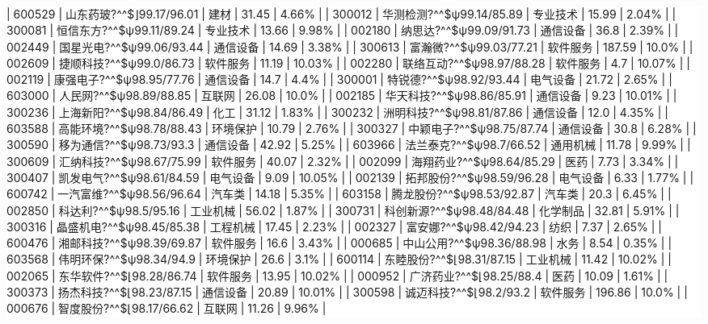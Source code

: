 | 600529 | 山东药玻?^^$⌋99.17/96.01 |     建材     |   31.45   |  4.66%  |
| 300012 | 华测检测?^^$ψ99.14/85.89 |   专业技术   |   15.99   |  2.04%  |
| 300081 | 恒信东方?^^$ψ99.11/89.24 |   专业技术   |   13.66   |  9.98%  |
| 002180 |  纳思达?^^$ψ99.09/91.73  |   通信设备   |    36.8   |  2.39%  |
| 002449 | 国星光电?^^$ψ99.06/93.44 |   通信设备   |   14.69   |  3.38%  |
| 300613 |  富瀚微?^^$ψ99.03/77.21  |   软件服务   |   187.59  |  10.0%  |
| 002609 | 捷顺科技?^^$ψ99.0/86.73  |   软件服务   |   11.19   |  10.03% |
| 002280 | 联络互动?^^$ψ98.97/88.28 |   软件服务   |    4.7    |  10.07% |
| 002119 | 康强电子?^^$ψ98.95/77.76 |   通信设备   |    14.7   |   4.4%  |
| 300001 |  特锐德?^^$ψ98.92/93.44  |   电气设备   |   21.72   |  2.65%  |
| 603000 |  人民网?^^$ψ98.89/88.85  |    互联网    |   26.08   |  10.0%  |
| 002185 | 华天科技?^^$ψ98.86/85.91 |   通信设备   |    9.23   |  10.01% |
| 300236 | 上海新阳?^^$ψ98.84/86.49 |     化工     |   31.12   |  1.83%  |
| 300232 | 洲明科技?^^$ψ98.81/87.86 |   通信设备   |    12.0   |  4.35%  |
| 603588 | 高能环境?^^$ψ98.78/88.43 |   环境保护   |   10.79   |  2.76%  |
| 300327 | 中颖电子?^^$ψ98.75/87.74 |   通信设备   |    30.8   |  6.28%  |
| 300590 | 移为通信?^^$ψ98.73/93.3  |   通信设备   |   42.92   |  5.25%  |
| 603966 | 法兰泰克?^^$ψ98.7/66.52  |   通用机械   |   11.78   |  9.99%  |
| 300609 | 汇纳科技?^^$ψ98.67/75.99 |   软件服务   |   40.07   |  2.32%  |
| 002099 | 海翔药业?^^$ψ98.64/85.29 |     医药     |    7.73   |  3.34%  |
| 300407 | 凯发电气?^^$ψ98.61/84.59 |   电气设备   |    9.09   |  10.05% |
| 002139 | 拓邦股份?^^$ψ98.59/96.28 |   电气设备   |    6.33   |  1.77%  |
| 600742 | 一汽富维?^^$ψ98.56/96.64 |    汽车类    |   14.18   |  5.35%  |
| 603158 | 腾龙股份?^^$ψ98.53/92.87 |    汽车类    |    20.3   |  6.45%  |
| 002850 |  科达利?^^$ψ98.5/95.16   |   工业机械   |   56.02   |  1.87%  |
| 300731 | 科创新源?^^$ψ98.48/84.48 |   化学制品   |   32.81   |  5.91%  |
| 300316 | 晶盛机电?^^$ψ98.45/85.38 |   工程机械   |   17.45   |  2.23%  |
| 002327 |  富安娜?^^$ψ98.42/94.23  |     纺织     |    7.37   |  2.65%  |
| 600476 | 湘邮科技?^^$ψ98.39/69.87 |   软件服务   |    16.6   |  3.43%  |
| 000685 | 中山公用?^^$ψ98.36/88.98 |     水务     |    8.54   |  0.35%  |
| 603568 | 伟明环保?^^$ψ98.34/94.9  |   环境保护   |    26.6   |   3.1%  |
| 600114 | 东睦股份?^^$⌊98.31/87.15 |   工业机械   |   11.42   |  10.02% |
| 002065 | 东华软件?^^$⌊98.28/86.74 |   软件服务   |   13.95   |  10.02% |
| 000952 | 广济药业?^^$⌊98.25/88.4  |     医药     |   10.09   |  1.61%  |
| 300373 | 扬杰科技?^^$⌊98.23/87.15 |   通信设备   |   20.89   |  10.01% |
| 300598 |  诚迈科技?^^$⌊98.2/93.2  |   软件服务   |   196.86  |  10.0%  |
| 000676 | 智度股份?^^$⌊98.17/66.62 |    互联网    |   11.26   |  9.96%  |